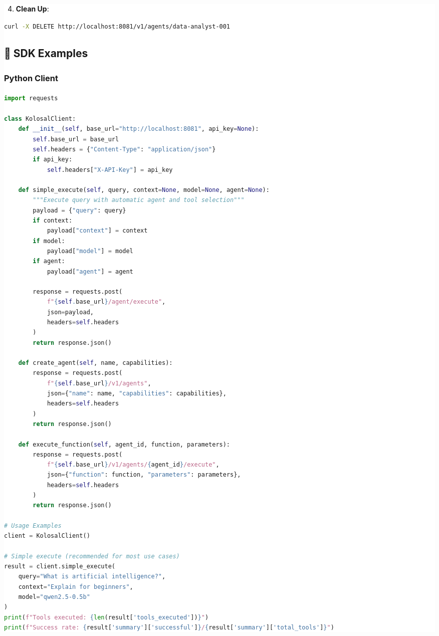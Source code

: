 4. **Clean Up**:
```bash
curl -X DELETE http://localhost:8081/v1/agents/data-analyst-001
```

## 🔧 SDK Examples

### Python Client

```python
import requests

class KolosalClient:
    def __init__(self, base_url="http://localhost:8081", api_key=None):
        self.base_url = base_url
        self.headers = {"Content-Type": "application/json"}
        if api_key:
            self.headers["X-API-Key"] = api_key
    
    def simple_execute(self, query, context=None, model=None, agent=None):
        """Execute query with automatic agent and tool selection"""
        payload = {"query": query}
        if context:
            payload["context"] = context
        if model:
            payload["model"] = model
        if agent:
            payload["agent"] = agent
            
        response = requests.post(
            f"{self.base_url}/agent/execute",
            json=payload,
            headers=self.headers
        )
        return response.json()
    
    def create_agent(self, name, capabilities):
        response = requests.post(
            f"{self.base_url}/v1/agents",
            json={"name": name, "capabilities": capabilities},
            headers=self.headers
        )
        return response.json()
    
    def execute_function(self, agent_id, function, parameters):
        response = requests.post(
            f"{self.base_url}/v1/agents/{agent_id}/execute",
            json={"function": function, "parameters": parameters},
            headers=self.headers
        )
        return response.json()

# Usage Examples
client = KolosalClient()

# Simple execute (recommended for most use cases)
result = client.simple_execute(
    query="What is artificial intelligence?",
    context="Explain for beginners",
    model="qwen2.5-0.5b"
)
print(f"Tools executed: {len(result['tools_executed'])}")
print(f"Success rate: {result['summary']['successful']}/{result['summary']['total_tools']}")

```